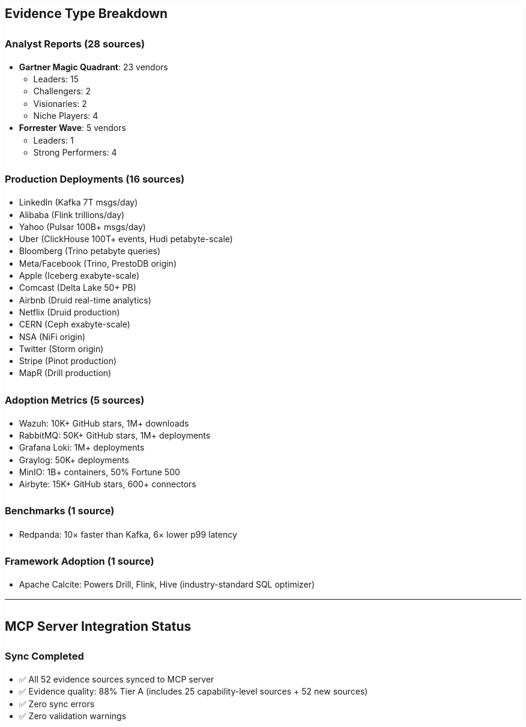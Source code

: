 ## Evidence Type Breakdown

### Analyst Reports (28 sources)
- **Gartner Magic Quadrant**: 23 vendors
  - Leaders: 15
  - Challengers: 2
  - Visionaries: 2
  - Niche Players: 4
- **Forrester Wave**: 5 vendors
  - Leaders: 1
  - Strong Performers: 4

### Production Deployments (16 sources)
- LinkedIn (Kafka 7T msgs/day)
- Alibaba (Flink trillions/day)
- Yahoo (Pulsar 100B+ msgs/day)
- Uber (ClickHouse 100T+ events, Hudi petabyte-scale)
- Bloomberg (Trino petabyte queries)
- Meta/Facebook (Trino, PrestoDB origin)
- Apple (Iceberg exabyte-scale)
- Comcast (Delta Lake 50+ PB)
- Airbnb (Druid real-time analytics)
- Netflix (Druid production)
- CERN (Ceph exabyte-scale)
- NSA (NiFi origin)
- Twitter (Storm origin)
- Stripe (Pinot production)
- MapR (Drill production)

### Adoption Metrics (5 sources)
- Wazuh: 10K+ GitHub stars, 1M+ downloads
- RabbitMQ: 50K+ GitHub stars, 1M+ deployments
- Grafana Loki: 1M+ deployments
- Graylog: 50K+ deployments
- MinIO: 1B+ containers, 50% Fortune 500
- Airbyte: 15K+ GitHub stars, 600+ connectors

### Benchmarks (1 source)
- Redpanda: 10× faster than Kafka, 6× lower p99 latency

### Framework Adoption (1 source)
- Apache Calcite: Powers Drill, Flink, Hive (industry-standard SQL optimizer)

---

## MCP Server Integration Status

### Sync Completed
- ✅ All 52 evidence sources synced to MCP server
- ✅ Evidence quality: 88% Tier A (includes 25 capability-level sources + 52 new sources)
- ✅ Zero sync errors
- ✅ Zero validation warnings
